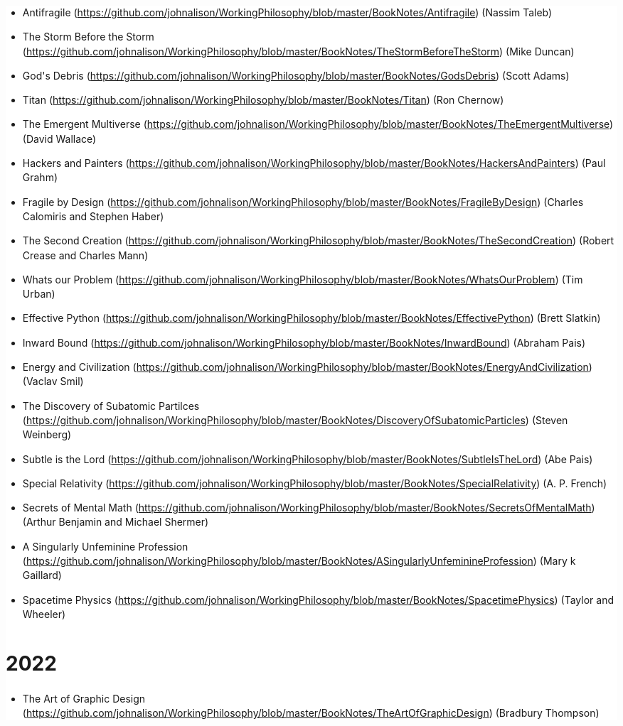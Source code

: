 - Antifragile (https://github.com/johnalison/WorkingPhilosophy/blob/master/BookNotes/Antifragile) (Nassim Taleb)

- The Storm Before the Storm (https://github.com/johnalison/WorkingPhilosophy/blob/master/BookNotes/TheStormBeforeTheStorm) (Mike Duncan)

- God's Debris (https://github.com/johnalison/WorkingPhilosophy/blob/master/BookNotes/GodsDebris) (Scott Adams)

- Titan (https://github.com/johnalison/WorkingPhilosophy/blob/master/BookNotes/Titan) (Ron Chernow)

- The Emergent Multiverse (https://github.com/johnalison/WorkingPhilosophy/blob/master/BookNotes/TheEmergentMultiverse) (David Wallace)

- Hackers and Painters (https://github.com/johnalison/WorkingPhilosophy/blob/master/BookNotes/HackersAndPainters) (Paul Grahm)

- Fragile by Design (https://github.com/johnalison/WorkingPhilosophy/blob/master/BookNotes/FragileByDesign) (Charles Calomiris and Stephen Haber)

- The Second Creation (https://github.com/johnalison/WorkingPhilosophy/blob/master/BookNotes/TheSecondCreation) (Robert Crease and Charles Mann)

- Whats our Problem (https://github.com/johnalison/WorkingPhilosophy/blob/master/BookNotes/WhatsOurProblem) (Tim Urban)

- Effective Python (https://github.com/johnalison/WorkingPhilosophy/blob/master/BookNotes/EffectivePython) (Brett Slatkin)

- Inward Bound (https://github.com/johnalison/WorkingPhilosophy/blob/master/BookNotes/InwardBound) (Abraham Pais)

- Energy and Civilization (https://github.com/johnalison/WorkingPhilosophy/blob/master/BookNotes/EnergyAndCivilization) (Vaclav Smil)

- The Discovery of Subatomic Partilces (https://github.com/johnalison/WorkingPhilosophy/blob/master/BookNotes/DiscoveryOfSubatomicParticles) (Steven Weinberg)

- Subtle is the Lord (https://github.com/johnalison/WorkingPhilosophy/blob/master/BookNotes/SubtleIsTheLord) (Abe Pais)

- Special Relativity (https://github.com/johnalison/WorkingPhilosophy/blob/master/BookNotes/SpecialRelativity) (A. P. French)

- Secrets of Mental Math  (https://github.com/johnalison/WorkingPhilosophy/blob/master/BookNotes/SecretsOfMentalMath) (Arthur Benjamin and Michael Shermer)

- A Singularly Unfeminine Profession (https://github.com/johnalison/WorkingPhilosophy/blob/master/BookNotes/ASingularlyUnfeminineProfession) (Mary k Gaillard)

- Spacetime Physics (https://github.com/johnalison/WorkingPhilosophy/blob/master/BookNotes/SpacetimePhysics) (Taylor and Wheeler)

# 2022

- The Art of Graphic Design (https://github.com/johnalison/WorkingPhilosophy/blob/master/BookNotes/TheArtOfGraphicDesign) (Bradbury Thompson)
